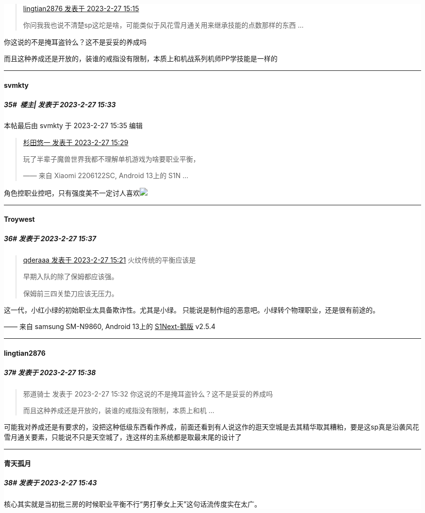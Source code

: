 <blockquote><a href="httphttps://bbs.saraba1st.com/2b/forum.php?mod=redirect&amp;goto=findpost&amp;pid=59903640&amp;ptid=2121565" target="_blank">lingtian2876 发表于 2023-2-27 15:15</a>

你问我我也说不清楚sp这坨是啥，可能类似于风花雪月通关用来继承技能的点数那样的东西 ...</blockquote>
你这说的不是掩耳盗铃么？这不是妥妥的养成吗

而且这种养成还是开放的，装谁的戒指没有限制，本质上和机战系列机师PP学技能是一样的

*****

####  svmkty  
##### 35#         楼主| 发表于 2023-2-27 15:33

 本帖最后由 svmkty 于 2023-2-27 15:35 编辑 
<blockquote><a href="httphttps://bbs.saraba1st.com/2b/forum.php?mod=redirect&amp;goto=findpost&amp;pid=59903830&amp;ptid=2121565" target="_blank">杉田悠一 发表于 2023-2-27 15:29</a>

玩了半辈子魔兽世界我都不理解单机游戏为啥要职业平衡，

—— 来自 Xiaomi 2206122SC, Android 13上的 S1N ...</blockquote>
角色控职业控吧，只有强度美不一定讨人喜欢<img src="https://static.saraba1st.com/image/smiley/face2017/067.png" referrerpolicy="no-referrer">

*****

####  Troywest  
##### 36#       发表于 2023-2-27 15:37

<blockquote><a href="httphttps://bbs.saraba1st.com/2b/forum.php?mod=redirect&amp;goto=findpost&amp;pid=59903733&amp;ptid=2121565" target="_blank">qderaaa 发表于 2023-2-27 15:21</a>
火纹传统的平衡应该是

早期入队的除了保姆都应该强。

保姆前三四关垫刀应该无压力。</blockquote>
这一代，小红小绿的初始职业太具备欺诈性。尤其是小绿。
只能说是制作组的恶意吧。小绿转个物理职业，还是很有前途的。

—— 来自 samsung SM-N9860, Android 13上的 [S1Next-鹅版](https://github.com/ykrank/S1-Next/releases) v2.5.4

*****

####  lingtian2876  
##### 37#       发表于 2023-2-27 15:38

<blockquote>邪道骑士 发表于 2023-2-27 15:32
你这说的不是掩耳盗铃么？这不是妥妥的养成吗

而且这种养成还是开放的，装谁的戒指没有限制，本质上和机 ...</blockquote>
可能我对养成还是有要求的，没把这种低级东西看作养成，前面还看到有人说这作的逛天空城是去其精华取其糟粕，要是这sp真是沿袭风花雪月通关要素，只能说不只是天空城了，连这样的主系统都是取最末尾的设计了

*****

####  青天孤月  
##### 38#       发表于 2023-2-27 15:43

核心其实就是当初批三房的时候职业平衡不行“男打拳女上天”这句话流传度实在太广。
